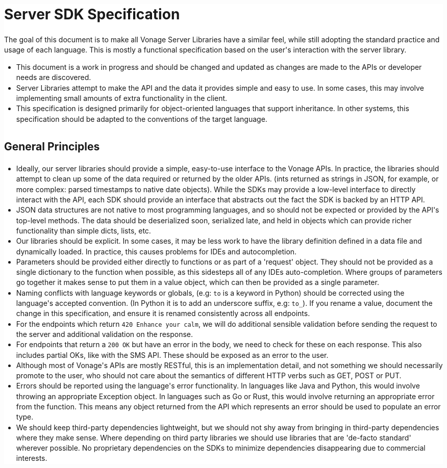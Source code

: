 # Server SDK Specification
The goal of this document is to make all Vonage Server Libraries have a similar feel, while still adopting the standard practice and usage of each language. This is mostly a functional specification based on the user's interaction with the server library.

* This document is a work in progress and should be changed and updated as changes are made to the APIs or developer needs are discovered.
* Server Libraries attempt to make the API and the data it provides simple and easy to use. In some cases, this may involve implementing small amounts of extra functionality in the client.
* This specification is designed primarily for object-oriented languages that support inheritance. In other systems, this specification should be adapted to the conventions of the target language.

## General Principles
* Ideally, our server libraries should provide a simple, easy-to-use interface to the Vonage APIs. In practice, the libraries should attempt to clean up some of the data required or returned by the older APIs. (ints returned as strings in JSON, for example, or more complex: parsed timestamps to native date objects). While the SDKs may provide a low-level interface to directly interact with the API, each SDK should provide an interface that abstracts out the fact the SDK is backed by an HTTP API.
* JSON data structures are not native to most programming languages, and so should not be expected or provided by the API's top-level methods. The data should be deserialized soon, serialized late, and held in objects which can provide richer functionality than simple dicts, lists, etc.
* Our libraries should be explicit. In some cases, it may be less work to have the library definition defined in a data file and dynamically loaded. In practice, this causes problems for IDEs and autocompletion.
* Parameters should be provided either directly to functions or as part of a 'request' object. They should not be provided as a single dictionary to the function when possible, as this sidesteps all of any IDEs auto-completion. Where groups of parameters go together it makes sense to put them in a value object, which can then be provided as a single parameter.
* Naming conflicts with language keywords or globals, (e.g: `to` is a keyword in Python) should be corrected using the language's accepted convention. (In Python it is to add an underscore suffix, e.g: `to_`). If you rename a value, document the change in this specification, and ensure it is renamed consistently across all endpoints.
* For the endpoints which return `420 Enhance your calm`, we will do additional sensible validation before sending the request to the server and additional validation on the response.
* For endpoints that return a `200 OK` but have an error in the body, we need to check for these on each response. This also includes partial OKs, like with the SMS API. These should be exposed as an error to the user.
* Although most of Vonage's APIs are mostly RESTful, this is an implementation detail, and not something we should necessarily promote to the user, who should not care about the semantics of different HTTP verbs such as GET, POST or PUT.
* Errors should be reported using the language's error functionality. In languages like Java and Python, this would involve throwing an appropriate Exception object. In languages such as Go or Rust, this would involve returning an appropriate error from the function. This means any object returned from the API which represents an error should be used to populate an error type.
* We should keep third-party dependencies lightweight, but we should not shy away from bringing in third-party dependencies where they make sense. Where depending on third party libraries we should use libraries that are 'de-facto standard' wherever possible. No proprietary dependencies on the SDKs to minimize dependencies disappearing due to commercial interests.
  